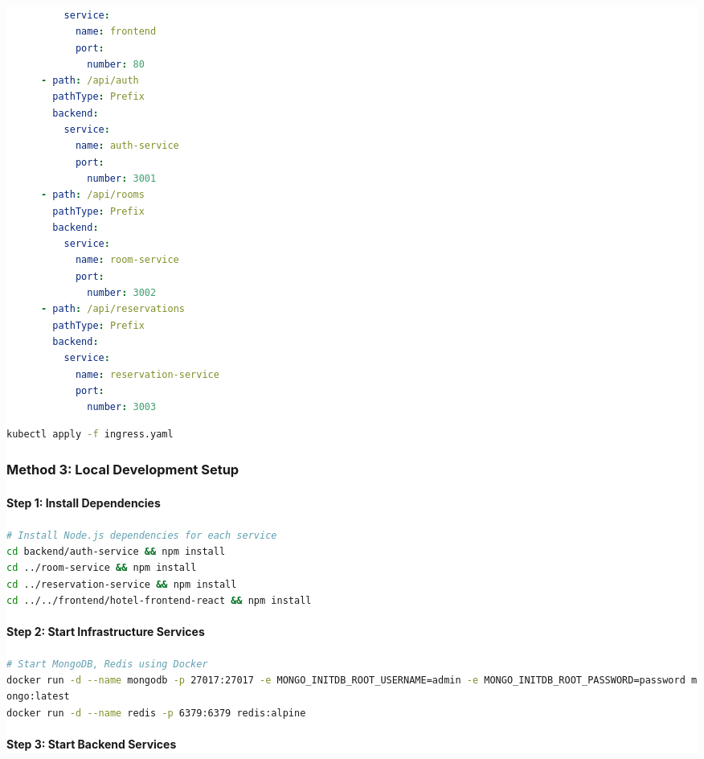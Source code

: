 ```yaml
          service:
            name: frontend
            port:
              number: 80
      - path: /api/auth
        pathType: Prefix
        backend:
          service:
            name: auth-service
            port:
              number: 3001
      - path: /api/rooms
        pathType: Prefix
        backend:
          service:
            name: room-service
            port:
              number: 3002
      - path: /api/reservations
        pathType: Prefix
        backend:
          service:
            name: reservation-service
            port:
              number: 3003
```

```bash
kubectl apply -f ingress.yaml
```

### Method 3: Local Development Setup

#### Step 1: Install Dependencies

```bash
# Install Node.js dependencies for each service
cd backend/auth-service && npm install
cd ../room-service && npm install
cd ../reservation-service && npm install
cd ../../frontend/hotel-frontend-react && npm install
```

#### Step 2: Start Infrastructure Services

```bash
# Start MongoDB, Redis using Docker
docker run -d --name mongodb -p 27017:27017 -e MONGO_INITDB_ROOT_USERNAME=admin -e MONGO_INITDB_ROOT_PASSWORD=password mongo:latest
docker run -d --name redis -p 6379:6379 redis:alpine
```

#### Step 3: Start Backend Services
